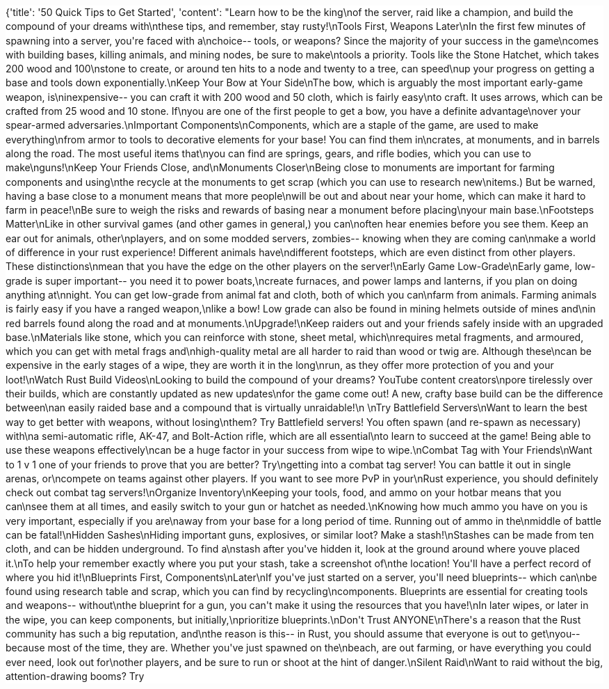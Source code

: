 {'title': '50 Quick Tips to Get Started', 'content': "Learn how to be the king\nof the server, raid like a champion, and build the compound of your dreams with\nthese tips, and remember, stay rusty!\nTools First, Weapons Later\nIn the first few minutes of spawning into a server, you're faced with a\nchoice-- tools, or weapons? Since the majority of your success in the game\ncomes with building bases, killing animals, and mining nodes, be sure to make\ntools a priority. Tools like the Stone Hatchet, which takes 200 wood and 100\nstone to create, or around ten hits to a node and twenty to a tree, can speed\nup your progress on getting a base and tools down exponentially.\nKeep Your Bow at Your Side\nThe bow, which is arguably the most important early-game weapon, is\ninexpensive-- you can craft it with 200 wood and 50 cloth, which is fairly easy\nto craft. It uses arrows, which can be crafted from 25 wood and 10 stone. If\nyou are one of the first people to get a bow, you have a definite advantage\nover your spear-armed adversaries.\nImportant Components\nComponents, which are a staple of the game, are used to make everything\nfrom armor to tools to decorative elements for your base! You can find them in\ncrates, at monuments, and in barrels along the road. The most useful items that\nyou can find are springs, gears, and rifle bodies, which you can use to make\nguns!\nKeep Your Friends Close, and\nMonuments Closer\nBeing close to monuments are important for farming components and using\nthe recycle at the monuments to get scrap (which you can use to research new\nitems.) But be warned, having a base close to a monument means that more people\nwill be out and about near your home, which can make it hard to farm in peace!\nBe sure to weigh the risks and rewards of basing near a monument before placing\nyour main base.\nFootsteps Matter\nLike in other survival games (and other games in general,) you can\noften hear enemies before you see them. Keep an ear out for animals, other\nplayers, and on some modded servers, zombies-- knowing when they are coming can\nmake a world of difference in your rust experience! Different animals have\ndifferent footsteps, which are even distinct from other players. These distinctions\nmean that you have the edge on the other players on the server!\nEarly Game Low-Grade\nEarly game, low-grade is super important-- you need it to power boats,\ncreate furnaces, and power lamps and lanterns, if you plan on doing anything at\nnight. You can get low-grade from animal fat and cloth, both of which you can\nfarm from animals. Farming animals is fairly easy if you have a ranged weapon,\nlike a bow! Low grade can also be found in mining helmets outside of mines and\nin red barrels found along the road and at monuments.\nUpgrade!\nKeep raiders out and your friends safely inside with an upgraded base.\nMaterials like stone, which you can reinforce with stone, sheet metal, which\nrequires metal fragments, and armoured, which you can get with metal frags and\nhigh-quality metal are all harder to raid than wood or twig are. Although these\ncan be expensive in the early stages of a wipe, they are worth it in the long\nrun, as they offer more protection of you and your loot!\nWatch Rust Build Videos\nLooking to build the compound of your dreams? YouTube content creators\npore tirelessly over their builds, which are constantly updated as new updates\nfor the game come out! A new, crafty base build can be the difference between\nan easily raided base and a compound that is virtually unraidable!\n \nTry Battlefield Servers\nWant to learn the best way to get better with weapons, without losing\nthem? Try Battlefield servers! You often spawn (and re-spawn as necessary) with\na semi-automatic rifle, AK-47, and Bolt-Action rifle, which are all essential\nto learn to succeed at the game! Being able to use these weapons effectively\ncan be a huge factor in your success from wipe to wipe.\nCombat Tag with Your Friends\nWant to 1 v 1 one of your friends to prove that you are better? Try\ngetting into a combat tag server! You can battle it out in single arenas, or\ncompete on teams against other players. If you want to see more PvP in your\nRust experience, you should definitely check out combat tag servers!\nOrganize Inventory\nKeeping your tools, food, and ammo on your hotbar means that you can\nsee them at all times, and easily switch to your gun or hatchet as needed.\nKnowing how much ammo you have on you is very important, especially if you are\naway from your base for a long period of time. Running out of ammo in the\nmiddle of battle can be fatal!\nHidden Sashes\nHiding important guns, explosives, or similar loot? Make a stash!\nStashes can be made from ten cloth, and can be hidden underground. To find a\nstash after you've hidden it, look at the ground around where youve placed it.\nTo help your remember exactly where you put your stash, take a screenshot of\nthe location! You'll have a perfect record of where you hid it!\nBlueprints First, Components\nLater\nIf you've just started on a server, you'll need blueprints-- which can\nbe found using research table and scrap, which you can find by recycling\ncomponents. Blueprints are essential for creating tools and weapons-- without\nthe blueprint for a gun, you can't make it using the resources that you have!\nIn later wipes, or later in the wipe, you can keep components, but initially,\nprioritize blueprints.\nDon't Trust ANYONE\nThere's a reason that the Rust community has such a big reputation, and\nthe reason is this-- in Rust, you should assume that everyone is out to get\nyou-- because most of the time, they are. Whether you've just spawned on the\nbeach, are out farming, or have everything you could ever need, look out for\nother players, and be sure to run or shoot at the hint of danger.\nSilent Raid\nWant to raid without the big, attention-drawing booms? Try